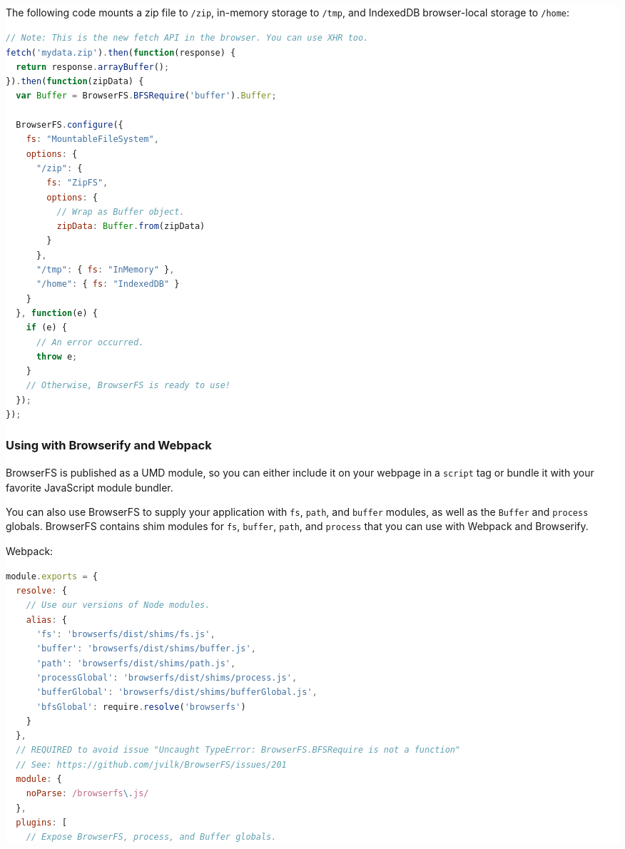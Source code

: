 The following code mounts a zip file to `/zip`, in-memory storage to `/tmp`, and IndexedDB browser-local storage to `/home`:

```js
// Note: This is the new fetch API in the browser. You can use XHR too.
fetch('mydata.zip').then(function(response) {
  return response.arrayBuffer();
}).then(function(zipData) {
  var Buffer = BrowserFS.BFSRequire('buffer').Buffer;

  BrowserFS.configure({
    fs: "MountableFileSystem",
    options: {
      "/zip": {
        fs: "ZipFS",
        options: {
          // Wrap as Buffer object.
          zipData: Buffer.from(zipData)
        }
      },
      "/tmp": { fs: "InMemory" },
      "/home": { fs: "IndexedDB" }
    }
  }, function(e) {
    if (e) {
      // An error occurred.
      throw e;
    }
    // Otherwise, BrowserFS is ready to use!
  });
});
```

### Using with Browserify and Webpack

BrowserFS is published as a UMD module, so you can either include it on your webpage in a `script` tag or bundle it with your favorite
JavaScript module bundler.

You can also use BrowserFS to supply your application with `fs`, `path`, and `buffer` modules, as well as the `Buffer` and `process`
globals. BrowserFS contains shim modules for `fs`, `buffer`, `path`, and `process` that you can use with Webpack and Browserify.

Webpack:

```javascript
module.exports = {
  resolve: {
    // Use our versions of Node modules.
    alias: {
      'fs': 'browserfs/dist/shims/fs.js',
      'buffer': 'browserfs/dist/shims/buffer.js',
      'path': 'browserfs/dist/shims/path.js',
      'processGlobal': 'browserfs/dist/shims/process.js',
      'bufferGlobal': 'browserfs/dist/shims/bufferGlobal.js',
      'bfsGlobal': require.resolve('browserfs')
    }
  },
  // REQUIRED to avoid issue "Uncaught TypeError: BrowserFS.BFSRequire is not a function"
  // See: https://github.com/jvilk/BrowserFS/issues/201
  module: {
    noParse: /browserfs\.js/
  },
  plugins: [
    // Expose BrowserFS, process, and Buffer globals.
```